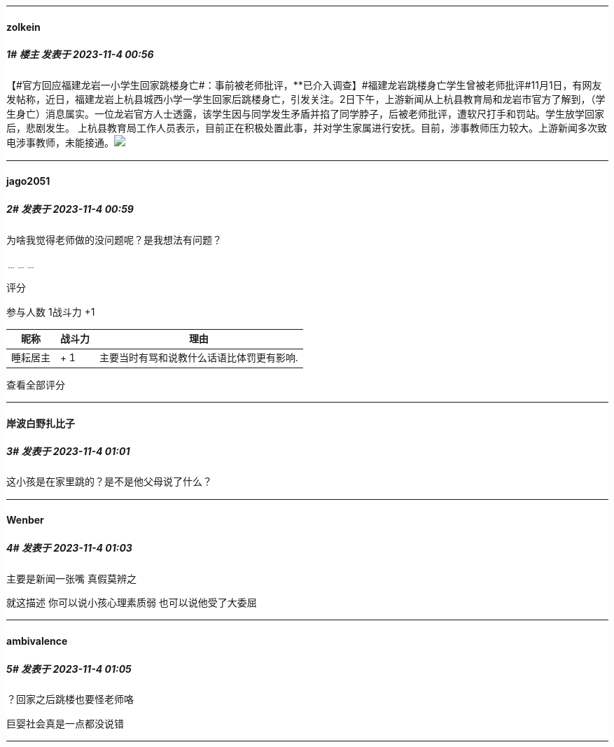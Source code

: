 
*****

####  zolkein  
##### 1#       楼主       发表于 2023-11-4 00:56

【#官方回应福建龙岩一小学生回家跳楼身亡#：事前被老师批评，**已介入调查】#福建龙岩跳楼身亡学生曾被老师批评#11月1日，有网友发帖称，近日，福建龙岩上杭县城西小学一学生回家后跳楼身亡，引发关注。2日下午，上游新闻从上杭县教育局和龙岩市官方了解到，（学生身亡）消息属实。一位龙岩官方人士透露，该学生因与同学发生矛盾并掐了同学脖子，后被老师批评，遭软尺打手和罚站。学生放学回家后，悲剧发生。
上杭县教育局工作人员表示，目前正在积极处置此事，并对学生家属进行安抚。目前，涉事教师压力较大。上游新闻多次致电涉事教师，未能接通。<img src="https://p.sda1.dev/13/0401118b35532999e798f0dae658142c/IMG_CMP_235536948.jpeg" referrerpolicy="no-referrer">

*****

####  jago2051  
##### 2#       发表于 2023-11-4 00:59

为啥我觉得老师做的没问题呢？是我想法有问题？

﹍﹍﹍

评分

 参与人数 1战斗力 +1

|昵称|战斗力|理由|
|----|---|---|
| 睡耘居主| + 1|主要当时有骂和说教什么话语比体罚更有影响.|

查看全部评分

*****

####  岸波白野扎比子  
##### 3#       发表于 2023-11-4 01:01

这小孩是在家里跳的？是不是他父母说了什么？

*****

####  Wenber  
##### 4#       发表于 2023-11-4 01:03

主要是新闻一张嘴 真假莫辨之    

就这描述 你可以说小孩心理素质弱 也可以说他受了大委屈

*****

####  ambivalence  
##### 5#       发表于 2023-11-4 01:05

？回家之后跳楼也要怪老师咯

巨婴社会真是一点都没说错

*****
